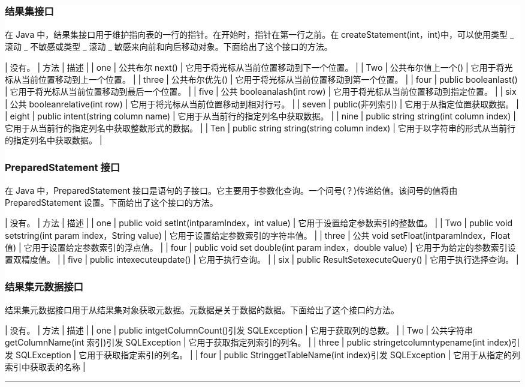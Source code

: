 ### 结果集接口

在 Java 中，结果集接口用于维护指向表的一行的指针。在开始时，指针在第一行之前。在 createStatement(int，int)中，可以使用类型 _ 滚动 _ 不敏感或类型 _ 滚动 _ 敏感来向前和向后移动对象。下面给出了这个接口的方法。

| 没有。 | 方法 | 描述 |
| one | 公共布尔 next() | 它用于将光标从当前位置移动到下一个位置。 |
| Two | 公共布尔值上一个() | 它用于将光标从当前位置移动到上一个位置。 |
| three | 公共布尔优先() | 它用于将光标从当前位置移动到第一个位置。 |
| four | public booleanlast() | 它用于将光标从当前位置移动到最后一个位置。 |
| five | 公共 booleanalash(int row) | 它用于将光标从当前位置移动到指定位置。 |
| six | 公共 booleanrelative(int row) | 它用于将光标从当前位置移动到相对行号。 |
| seven | public(非列索引) | 它用于从指定位置获取数据。 |
| eight | public intent(string column name) | 它用于从当前行的指定列名中获取数据。 |
| nine | public string string(int column index) | 它用于从当前行的指定列名中获取整数形式的数据。 |
| Ten | public string string(string column index) | 它用于以字符串的形式从当前行的指定列名中获取数据。 |

### PreparedStatement 接口

在 Java 中，PreparedStatement 接口是语句的子接口。它主要用于参数化查询。一个问号(？)传递给值。该问号的值将由 PreparedStatement 设置。下面给出了这个接口的方法。

| 没有。 | 方法 | 描述 |
| one | public void setInt(intparamIndex，int value) | 它用于设置给定参数索引的整数值。 |
| Two | public void setstring(int param index，String value) | 它用于设置给定参数索引的字符串值。 |
| three | 公共 void setFloat(intparamIndex，Float 值) | 它用于设置给定参数索引的浮点值。 |
| four | public void set double(int param index，double value) | 它用于为给定的参数索引设置双精度值。 |
| five | public intexecuteupdate() | 它用于执行查询。 |
| six | public ResultSetexecuteQuery() | 它用于执行选择查询。 |

### 结果集元数据接口

结果集元数据接口用于从结果集对象获取元数据。元数据是关于数据的数据。下面给出了这个接口的方法。

| 没有。 | 方法 | 描述 |
| one | public intgetColumnCount()引发 SQLException | 它用于获取列的总数。 |
| Two | 公共字符串 getColumnName(int 索引)引发 SQLException | 它用于获取指定列索引的列名。 |
| three | public stringetcolumntypename(int index)引发 SQLException | 它用于获取指定索引的列名。 |
| four | public StringgetTableName(int index)引发 SQLException | 它用于从指定的列索引中获取表的名称 |

* * *